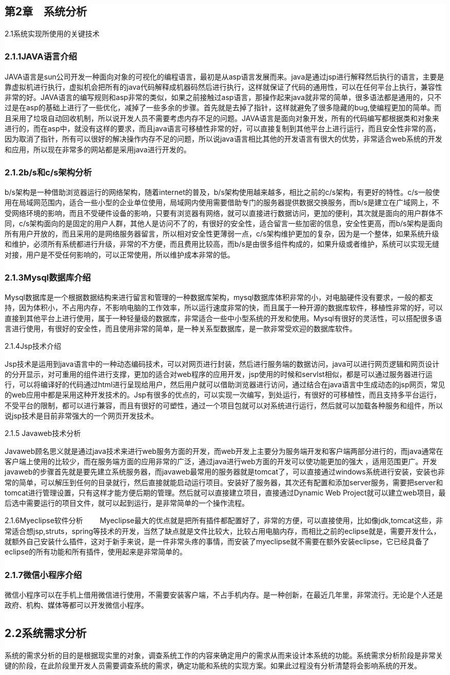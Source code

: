 
























## 第2章　系统分析
2.1系统实现所使用的关键技术
### 2.1.1JAVA语言介绍
JAVA语言是sun公司开发一种面向对象的可视化的编程语言，最初是从asp语言发展而来。java是通过jsp进行解释然后执行的语言，主要是靠虚拟机进行执行，虚拟机会把所有的java代码解释成机器码然后进行执行，这样就保证了代码的通用性，可以在任何平台上执行，兼容性非常的好。JAVA语言的编写规则和asp非常的类似，如果之前接触过asp语言，那操作起来java就非常的简单，很多语法都是通用的，只不过是在asp的基础上进行了一些优化，减掉了一些多余的步骤。首先就是去掉了指针，这样就避免了很多隐藏的bug,使编程更加的简单。而且采用了垃圾自动回收机制，所以说开发人员不需要考虑内存不足的问题。JAVA语言是面向对象开发，所有的代码编写都根据类和对象来进行的，而在asp中，就没有这样的要求，而且java语言可移植性非常的好，可以直接复制到其他平台上进行运行，而且安全性非常的高，因为取消了指针，所有可以很好的解决操作内存不足的问题，所以说java语言相比其他的开发语言有很大的优势，非常适合web系统的开发和应用，所以现在非常多的网站都是采用java进行开发的。
### 2.1.2b/s和c/s架构分析
b/s架构是一种借助浏览器运行的网络架构，随着internet的普及，b/s架构使用越来越多，相比之前的c/s架构，有更好的特性。c/s一般使用在局域网范围内，适合一些小型的企业单位使用，局域网内使用需要借助专门的服务器提供数据交换服务，而b/s是建立在广域网上，不受网络环境的影响，而且不受硬件设备的影响，只要有浏览器有网络，就可以直接进行数据访问，更加的便利，其次就是面向的用户群体不同，c/s架构面向的是固定的用户人群，其他人是访问不了的，有很好的安全性，适合留言一些加密的信息，安全性更高，而b/s架构是面向所有用户开放的，而且采用的是网络服务器留言，所以相对安全性更薄弱一点，c/s架构维护更加的复杂，因为是一个整体，如果系统升级和维护，必须所有系统都进行升级，非常的不方便，而且费用比较高，而b/s是由很多组件构成的，如果升级或者维护，系统可以实现无缝对接，用户是不受任何影响的，可以正常使用，所以维护成本非常的低。
### 2.1.3Mysql数据库介绍
Mysql数据库是一个根据数据结构来进行留言和管理的一种数据库架构，mysql数据库体积非常的小，对电脑硬件没有要求，一般的都支持，因为体积小，不占用内存，不影响电脑的工作效率，所以运行速度非常的快，而且属于一种开源的数据库软件，移植性非常的好，可以直接到其他平台上进行使用，属于一种轻量级的数据库，非常适合一些中小型系统的开发和使用。Mysql有很好的灵活性，可以搭配很多语言进行使用，有很好的安全性，而且使用非常的简单，是一种关系型数据库，是一款非常受欢迎的数据库软件。

2.1.4Jsp技术介绍

Jsp技术是运用到java语言中的一种动态编码技术，可以对网页进行封装，然后进行服务端的数据访问，java可以进行网页逻辑和网页设计的分开显示，对可重用的组件进行支撑，更加的适合对web程序的应用开发，jsp使用的时候和servlst相似，都是可以通过服务器进行运行，可以将编译好的代码通过html进行呈现给用户，然后用户就可以借助浏览器进行访问，通过结合在java语言中生成动态的jsp网页，常见的web应用中都是采用这种开发技术的。Jsp有很多的优点的，可以实现一次编写，到处运行，有很好的可移植性，而且支持多平台运行，不受平台的限制，都可以进行兼容，而且有很好的可塑性，通过一个项目包就可以对系统进行运行，然后就可以加载各种服务和组件，所以说jsp技术是目前非常强大的一个网页开发技术。

2.1.5 Javaweb技术分析

Javaweb顾名思义就是通过java技术来进行web服务方面的开发，而web开发上主要分为服务端开发和客户端两部分进行的，而java通常在客户端上使用的比较少，而在服务端方面的应用非常的广泛，通过java进行web方面的开发可以使功能更加的强大 ，适用范围更广。开发javaweb的步骤首先就是要先建立系统服务器，而javaweb最常用的服务器就是tomcat了，可以直接通过windows系统进行安装，安装也非常的简单，可以解压到任何的目录就行，然后直接就能启动运行项目。安装好了服务器，其次还有配置和添加server服务，需要把server和tomcat进行管理设置，只有这样才能方便后期的管理。然后就可以直接建立项目，直接通过Dynamic Web Project就可以建立web项目，最后选中需要运行的项目文件，就可以起到运行，是非常简单的一个操作流程。

2.1.6Myeclipse软件分析
`    `Myeclipse最大的优点就是把所有插件都配置好了，非常的方便，可以直接使用，比如像jdk,tomcat这些，非常适合想jsp,struts，spring等技术的开发，当然了缺点就是文件比较大，比较占用电脑内存，而相比之前的eclipse就是，需要开发什么，就额外自己安装什么插件，这对于新手来说，是一件非常头疼的事情，而安装了myeclipse就不需要在额外安装eclipse，它已经具备了eclipse的所有功能和所有插件，使用起来是非常简单的。
### 2.1.7微信小程序介绍
微信小程序可以在手机上借用微信进行使用，不需要安装客户端，不占手机内存。是一种创新，在最近几年里，非常流行。无论是个人还是政府、机构、媒体等都可以开发微信小程序。
## 2.2系统需求分析
系统的需求分析的目的是根据现实里的对象，调查系统工作的内容来确定用户的需求从而来设计本系统的功能。系统需求分析阶段是非常关键的阶段，在此阶段里开发人员需要调查系统的需求，确定功能和系统的实现方案。如果此过程没有分析清楚将会影响系统的开发。
